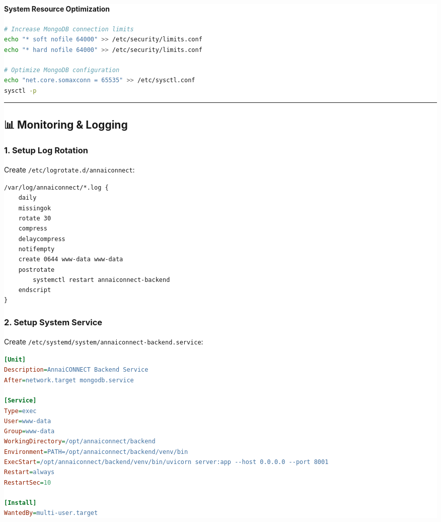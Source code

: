 #### System Resource Optimization
```bash
# Increase MongoDB connection limits
echo "* soft nofile 64000" >> /etc/security/limits.conf
echo "* hard nofile 64000" >> /etc/security/limits.conf

# Optimize MongoDB configuration
echo "net.core.somaxconn = 65535" >> /etc/sysctl.conf
sysctl -p
```

---

## 📊 Monitoring & Logging

### 1. Setup Log Rotation

Create `/etc/logrotate.d/annaiconnect`:
```
/var/log/annaiconnect/*.log {
    daily
    missingok
    rotate 30
    compress
    delaycompress
    notifempty
    create 0644 www-data www-data
    postrotate
        systemctl restart annaiconnect-backend
    endscript
}
```

### 2. Setup System Service

Create `/etc/systemd/system/annaiconnect-backend.service`:
```ini
[Unit]
Description=AnnaiCONNECT Backend Service
After=network.target mongodb.service

[Service]
Type=exec
User=www-data
Group=www-data
WorkingDirectory=/opt/annaiconnect/backend
Environment=PATH=/opt/annaiconnect/backend/venv/bin
ExecStart=/opt/annaiconnect/backend/venv/bin/uvicorn server:app --host 0.0.0.0 --port 8001
Restart=always
RestartSec=10

[Install]
WantedBy=multi-user.target
```
